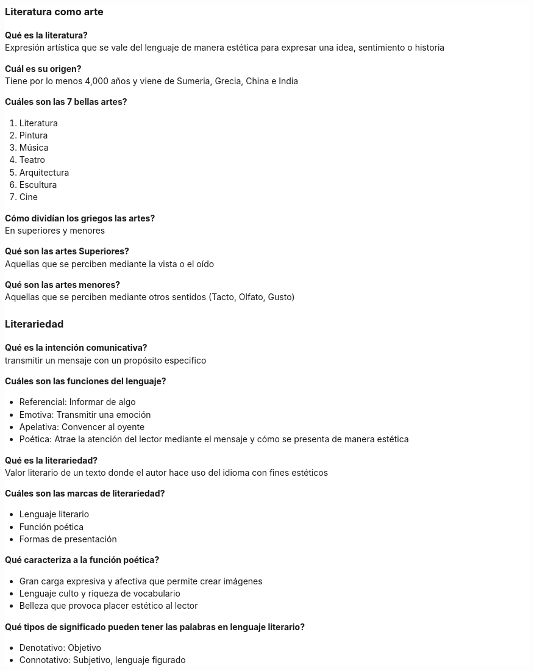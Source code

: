 
### Literatura como arte

**Qué es la literatura?**  
Expresión artística que se vale del lenguaje de manera estética para expresar una idea, sentimiento o historia

**Cuál es su origen?**  
Tiene por lo menos 4,000 años y viene de Sumeria, Grecia, China e India

**Cuáles son las 7 bellas artes?**
1. Literatura
2. Pintura
3. Música
4. Teatro
5. Arquitectura
6. Escultura
7. Cine

**Cómo dividían los griegos las artes?**  
En superiores y menores

**Qué son las artes Superiores?**  
Aquellas que se perciben mediante la vista o el oído

**Qué son las artes menores?**  
Aquellas que se perciben mediante otros sentidos (Tacto, Olfato, Gusto)

### Literariedad

**Qué es la intención comunicativa?**  
transmitir un mensaje con un propósito especifico

**Cuáles son las funciones del lenguaje?**
- Referencial: Informar de algo
- Emotiva: Transmitir una emoción
- Apelativa: Convencer al oyente
- Poética: Atrae la atención del lector mediante el mensaje y cómo se presenta de manera estética

**Qué es la literariedad?**  
Valor literario de un texto donde el autor hace uso del idioma con fines estéticos

**Cuáles son las marcas de literariedad?**
- Lenguaje literario
- Función poética
- Formas de presentación

**Qué caracteriza a la función poética?**
- Gran carga expresiva y afectiva que permite crear imágenes
- Lenguaje culto y riqueza de vocabulario
- Belleza que provoca placer estético al lector

**Qué tipos de significado pueden tener las palabras en lenguaje literario?**
- Denotativo: Objetivo
- Connotativo: Subjetivo, lenguaje figurado
